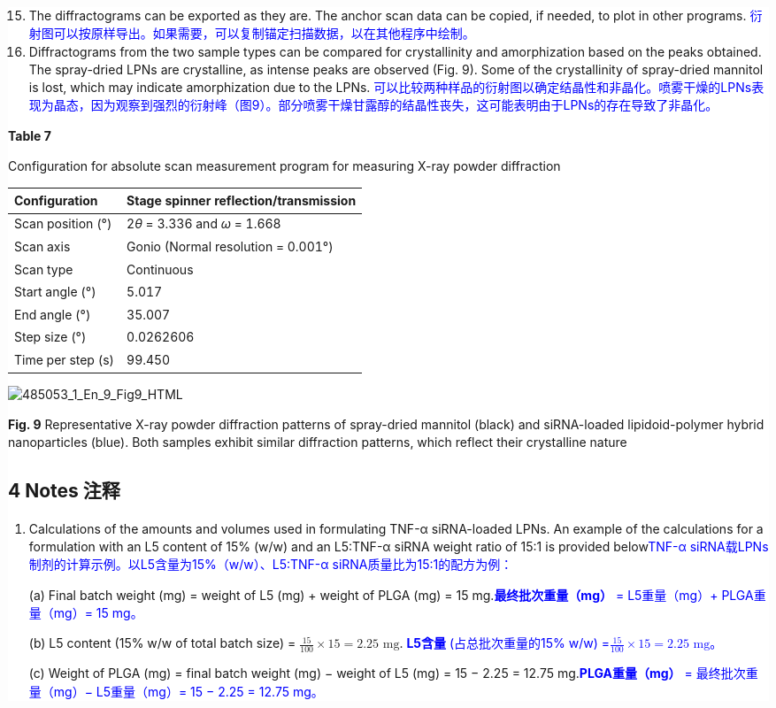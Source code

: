 15. The diffractograms can be exported as they are. The anchor scan data can be copied, if needed, to plot in other programs. <span style=color:blue>衍射图可以按原样导出。如果需要，可以复制锚定扫描数据，以在其他程序中绘制。</span>
16. Diffractograms from the two sample types can be compared for crystallinity and amorphization based on the peaks obtained. The spray-dried LPNs are crystalline, as intense peaks are observed (Fig. 9). Some of the crystallinity of spray-dried mannitol is lost, which may indicate amorphization due to the LPNs. <span style=color:blue>可以比较两种样品的衍射图以确定结晶性和非晶化。喷雾干燥的LPNs表现为晶态，因为观察到强烈的衍射峰（图9）。部分喷雾干燥甘露醇的结晶性丧失，这可能表明由于LPNs的存在导致了非晶化。</span>

**Table 7**

Configuration for absolute scan measurement program for measuring X-ray powder diffraction

| Configuration     | Stage spinner reflection/transmission |
| :---------------- | :------------------------------------ |
| Scan position (°) | 2*θ* = 3.336 and *ω* = 1.668          |
| Scan axis         | Gonio (Normal resolution = 0.001°)    |
| Scan type         | Continuous                            |
| Start angle (°)   | 5.017                                 |
| End angle (°)     | 35.007                                |
| Step size (°)     | 0.0262606                             |
| Time per step (s) | 99.450                                |

![485053_1_En_9_Fig9_HTML](https://raw.githubusercontent.com/zcgkiller/Pictures/main/Wechat/485053_1_En_9_Fig9_HTML.png)

**Fig. 9** Representative X-ray powder diffraction patterns of spray-dried mannitol (black) and siRNA-loaded lipidoid-polymer hybrid nanoparticles (blue). Both samples exhibit similar diffraction patterns, which reflect their crystalline nature

## 4 Notes 注释

1. Calculations of the amounts and volumes used in formulating TNF-α siRNA-loaded LPNs. An example of the calculations for a formulation with an L5 content of 15% (w/w) and an L5:TNF-α siRNA weight ratio of 15:1 is provided below<span style=color:blue>TNF-α siRNA载LPNs制剂的计算示例。以L5含量为15%（w/w）、L5:TNF-α siRNA质量比为15:1的配方为例：</span>

   (a) Final batch weight (mg) = weight of L5 (mg) + weight of PLGA (mg) = 15 mg.<span style=color:blue>**最终批次重量（mg）** = L5重量（mg）+ PLGA重量（mg）= 15 mg。</span>

   (b) L5 content (15% w/w of total batch size) = <math xmlns="http://www.w3.org/1998/Math/MathML"><mrow><mfrac><mrow><mn>1</mn><mn>5</mn></mrow><mrow><mn>1</mn><mn>0</mn><mn>0</mn></mrow></mfrac><mo>&#xd7;</mo><mn>1</mn><mn>5</mn><mo>=</mo><mn>2</mn><mi>.</mi><mn>2</mn><mn>5</mn><mtext>&#xa0;</mtext><mrow><mrow><mi mathvariant="normal">m</mi></mrow><mrow><mi mathvariant="normal">g</mi></mrow></mrow></mrow></math>.<span style=color:blue> **L5含量** (占总批次重量的15% w/w) =<math xmlns="http://www.w3.org/1998/Math/MathML"><mrow><mfrac><mrow><mn>1</mn><mn>5</mn></mrow><mrow><mn>1</mn><mn>0</mn><mn>0</mn></mrow></mfrac><mo>&#xd7;</mo><mn>1</mn><mn>5</mn><mo>=</mo><mn>2</mn><mi>.</mi><mn>2</mn><mn>5</mn><mtext>&#xa0;</mtext><mrow><mrow><mi mathvariant="normal">m</mi></mrow><mrow><mi mathvariant="normal">g</mi></mrow></mrow></mrow></math>。</span>

   (c) Weight of PLGA (mg) = final batch weight (mg) − weight of L5 (mg) = 15 − 2.25 = 12.75 mg.<span style=color:blue>**PLGA重量（mg）** = 最终批次重量（mg）− L5重量（mg）= 15 − 2.25 = 12.75 mg。</span>

